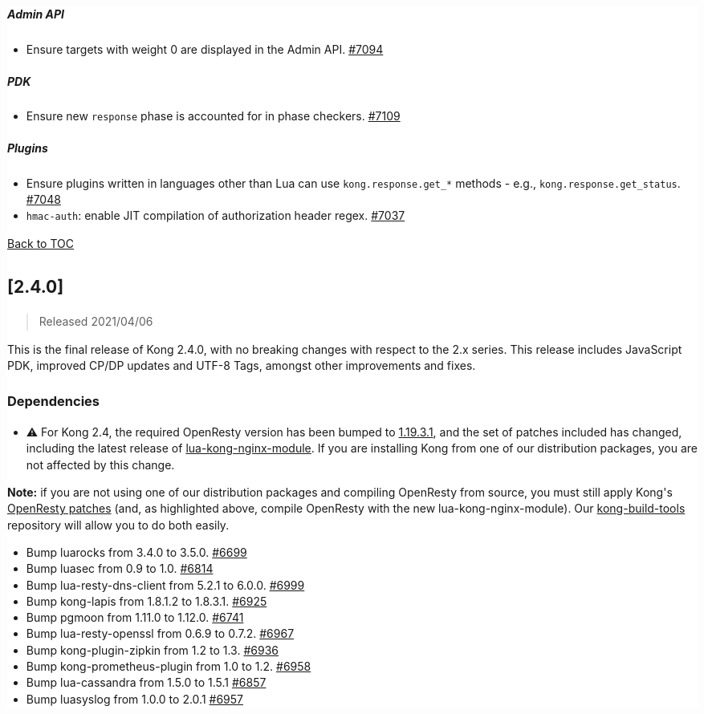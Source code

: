 ##### Admin API

- Ensure targets with weight 0 are displayed in the Admin API.
  [#7094](https://github.com/Kong/kong/pull/7094)

##### PDK

- Ensure new `response` phase is accounted for in phase checkers.
  [#7109](https://github.com/Kong/kong/pull/7109)

##### Plugins

- Ensure plugins written in languages other than Lua can use `kong.response.get_*`
  methods - e.g., `kong.response.get_status`.
  [#7048](https://github.com/Kong/kong/pull/7048)
- `hmac-auth`: enable JIT compilation of authorization header regex.
  [#7037](https://github.com/Kong/kong/pull/7037)


[Back to TOC](#table-of-contents)


## [2.4.0]

> Released 2021/04/06

This is the final release of Kong 2.4.0, with no breaking changes with respect to the 2.x series.
This release includes JavaScript PDK, improved CP/DP updates and UTF-8 Tags, amongst other improvements
and fixes.

### Dependencies

- :warning: For Kong 2.4, the required OpenResty version has been bumped to
  [1.19.3.1](http://openresty.org/en/changelog-1019003.html), and the set of
  patches included has changed, including the latest release of
  [lua-kong-nginx-module](https://github.com/Kong/lua-kong-nginx-module).
  If you are installing Kong from one of our distribution
  packages, you are not affected by this change.

**Note:** if you are not using one of our distribution packages and compiling
OpenResty from source, you must still apply Kong's [OpenResty
patches](https://github.com/Kong/kong-build-tools/tree/master/openresty-build-tools/patches)
(and, as highlighted above, compile OpenResty with the new
lua-kong-nginx-module). Our [kong-build-tools](https://github.com/Kong/kong-build-tools)
repository will allow you to do both easily.

- Bump luarocks from 3.4.0 to 3.5.0.
  [#6699](https://github.com/Kong/kong/pull/6699)
- Bump luasec from 0.9 to 1.0.
  [#6814](https://github.com/Kong/kong/pull/6814)
- Bump lua-resty-dns-client from 5.2.1 to 6.0.0.
  [#6999](https://github.com/Kong/kong/pull/6999)
- Bump kong-lapis from 1.8.1.2 to 1.8.3.1.
  [#6925](https://github.com/Kong/kong/pull/6925)
- Bump pgmoon from 1.11.0 to 1.12.0.
  [#6741](https://github.com/Kong/kong/pull/6741)
- Bump lua-resty-openssl from 0.6.9 to 0.7.2.
  [#6967](https://github.com/Kong/kong/pull/6967)
- Bump kong-plugin-zipkin from 1.2 to 1.3.
  [#6936](https://github.com/Kong/kong/pull/6936)
- Bump kong-prometheus-plugin from 1.0 to 1.2.
  [#6958](https://github.com/Kong/kong/pull/6958)
- Bump lua-cassandra from 1.5.0 to 1.5.1
  [#6857](https://github.com/Kong/kong/pull/6857)
- Bump luasyslog from 1.0.0 to 2.0.1
  [#6957](https://github.com/Kong/kong/pull/6957)
